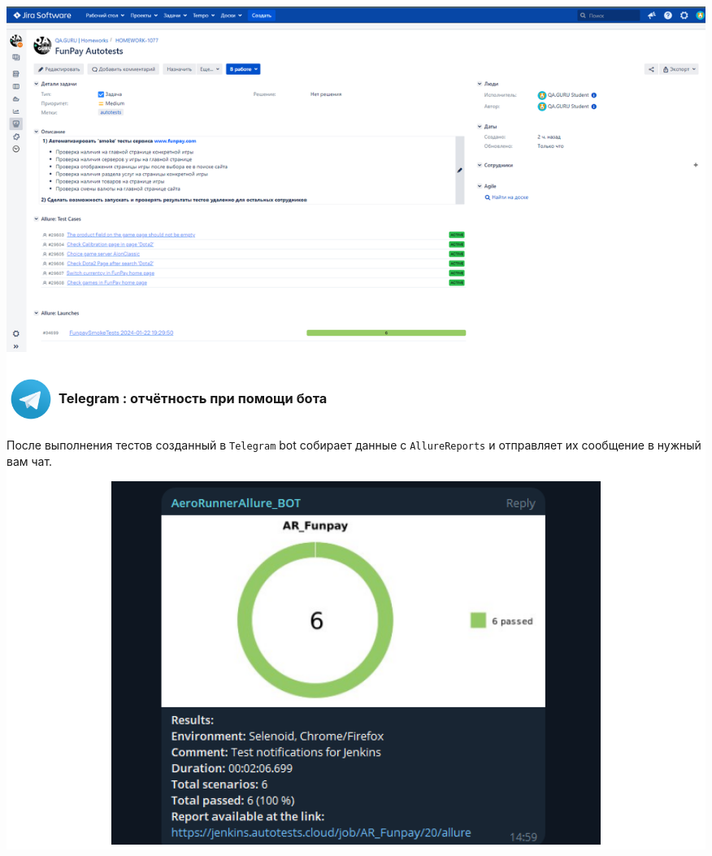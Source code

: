 <img title="Jira Task" src="mediaReadme/screens/JiraTask.png">
</p>

### <img width="7%" style="vertical-align:middle" title="Telegram" src="mediaReadme/logo/Telegram.svg"> Telegram : отчётность при помощи бота

После выполнения тестов созданный в <code>Telegram</code> bot собирает данные с <code>AllureReports</code> и отправляет их сообщение в нужный вам чат.

<p align="center">
<img width="70%" title="Telegram Notifications" src="mediaReadme/screens/TelegramAllure.png">
</p>
